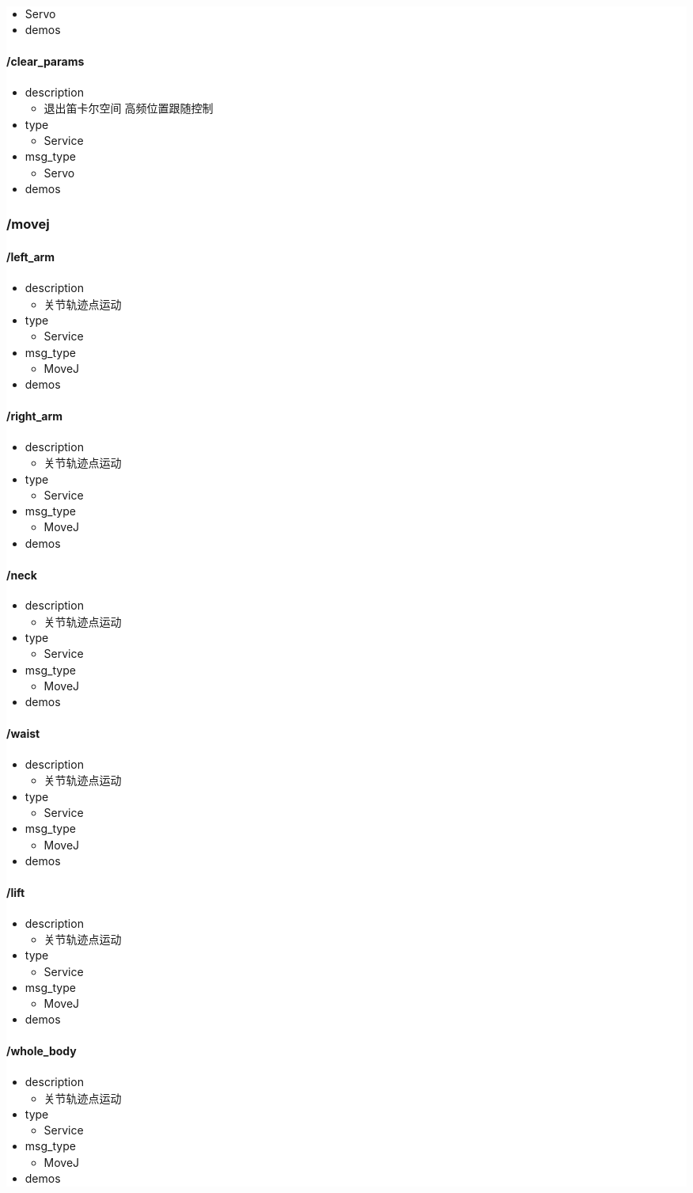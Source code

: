   - Servo
- demos
#### /clear_params
- description
  - 退出笛卡尔空间 高频位置跟随控制
- type
  - Service
- msg_type
  - Servo
- demos
### /movej
#### /left_arm
- description
  - 关节轨迹点运动
- type
  - Service
- msg_type
  - MoveJ
- demos
#### /right_arm
- description
  - 关节轨迹点运动
- type
  - Service
- msg_type
  - MoveJ
- demos
#### /neck
- description
  - 关节轨迹点运动
- type
  - Service
- msg_type
  - MoveJ
- demos
#### /waist
- description
  - 关节轨迹点运动
- type
  - Service
- msg_type
  - MoveJ
- demos
#### /lift
- description
  - 关节轨迹点运动
- type
  - Service
- msg_type
  - MoveJ
- demos
#### /whole_body
- description
  - 关节轨迹点运动
- type
  - Service
- msg_type
  - MoveJ
- demos